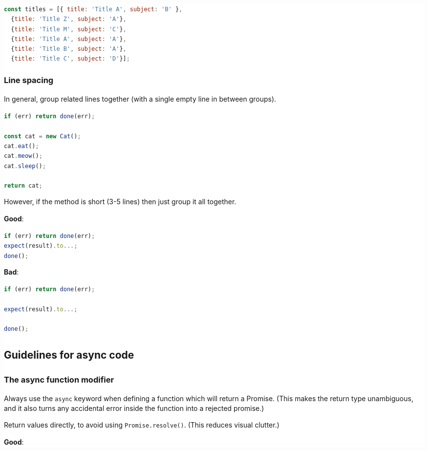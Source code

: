 ```js
const titles = [{ title: 'Title A', subject: 'B' },
  {title: 'Title Z', subject: 'A'},
  {title: 'Title M', subject: 'C'},
  {title: 'Title A', subject: 'A'},
  {title: 'Title B', subject: 'A'},
  {title: 'Title C', subject: 'D'}];
```

### Line spacing

In general, group related lines together (with a single empty line in between groups).

```js
if (err) return done(err);

const cat = new Cat();
cat.eat();
cat.meow();
cat.sleep();

return cat;
```

However, if the method is short (3-5 lines) then just group it all together.

**Good**:

```js
if (err) return done(err);
expect(result).to...;
done();
```

**Bad**:

```js
if (err) return done(err);

expect(result).to...;

done();
```

## Guidelines for async code

### The async function modifier

Always use the `async` keyword when defining a function which will return a Promise. (This makes the return type unambiguous, and it also turns any accidental error inside the function into a rejected promise.)

Return values directly, to avoid using `Promise.resolve()`. (This reduces visual clutter.)

**Good**:
